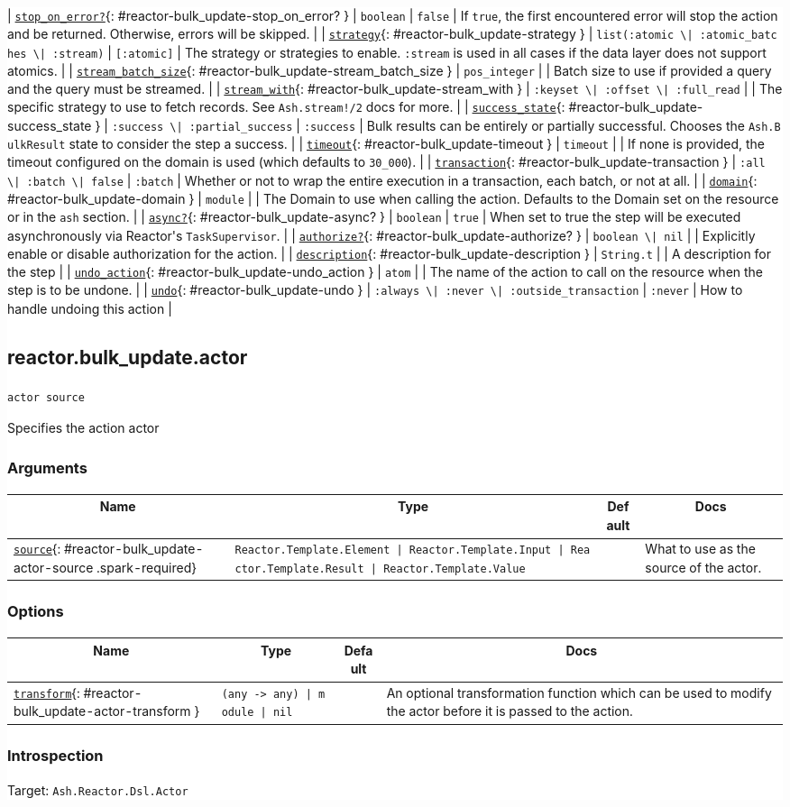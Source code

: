 | [`stop_on_error?`](#reactor-bulk_update-stop_on_error?){: #reactor-bulk_update-stop_on_error? } | `boolean` | `false` | If `true`, the first encountered error will stop the action and be returned. Otherwise, errors will be skipped. |
| [`strategy`](#reactor-bulk_update-strategy){: #reactor-bulk_update-strategy } | `list(:atomic \| :atomic_batches \| :stream)` | `[:atomic]` | The strategy or strategies to enable. `:stream` is used in all cases if the data layer does not support atomics. |
| [`stream_batch_size`](#reactor-bulk_update-stream_batch_size){: #reactor-bulk_update-stream_batch_size } | `pos_integer` |  | Batch size to use if provided a query and the query must be streamed. |
| [`stream_with`](#reactor-bulk_update-stream_with){: #reactor-bulk_update-stream_with } | `:keyset \| :offset \| :full_read` |  | The specific strategy to use to fetch records. See `Ash.stream!/2` docs for more. |
| [`success_state`](#reactor-bulk_update-success_state){: #reactor-bulk_update-success_state } | `:success \| :partial_success` | `:success` | Bulk results can be entirely or partially successful. Chooses the `Ash.BulkResult` state to consider the step a success. |
| [`timeout`](#reactor-bulk_update-timeout){: #reactor-bulk_update-timeout } | `timeout` |  | If none is provided, the timeout configured on the domain is used (which defaults to `30_000`). |
| [`transaction`](#reactor-bulk_update-transaction){: #reactor-bulk_update-transaction } | `:all \| :batch \| false` | `:batch` | Whether or not to wrap the entire execution in a transaction, each batch, or not at all. |
| [`domain`](#reactor-bulk_update-domain){: #reactor-bulk_update-domain } | `module` |  | The Domain to use when calling the action.  Defaults to the Domain set on the resource or in the `ash` section. |
| [`async?`](#reactor-bulk_update-async?){: #reactor-bulk_update-async? } | `boolean` | `true` | When set to true the step will be executed asynchronously via Reactor's `TaskSupervisor`. |
| [`authorize?`](#reactor-bulk_update-authorize?){: #reactor-bulk_update-authorize? } | `boolean \| nil` |  | Explicitly enable or disable authorization for the action. |
| [`description`](#reactor-bulk_update-description){: #reactor-bulk_update-description } | `String.t` |  | A description for the step |
| [`undo_action`](#reactor-bulk_update-undo_action){: #reactor-bulk_update-undo_action } | `atom` |  | The name of the action to call on the resource when the step is to be undone. |
| [`undo`](#reactor-bulk_update-undo){: #reactor-bulk_update-undo } | `:always \| :never \| :outside_transaction` | `:never` | How to handle undoing this action |


## reactor.bulk_update.actor
```elixir
actor source
```


Specifies the action actor





### Arguments

| Name | Type | Default | Docs |
|------|------|---------|------|
| [`source`](#reactor-bulk_update-actor-source){: #reactor-bulk_update-actor-source .spark-required} | `Reactor.Template.Element \| Reactor.Template.Input \| Reactor.Template.Result \| Reactor.Template.Value` |  | What to use as the source of the actor. |
### Options

| Name | Type | Default | Docs |
|------|------|---------|------|
| [`transform`](#reactor-bulk_update-actor-transform){: #reactor-bulk_update-actor-transform } | `(any -> any) \| module \| nil` |  | An optional transformation function which can be used to modify the actor before it is passed to the action. |





### Introspection

Target: `Ash.Reactor.Dsl.Actor`
